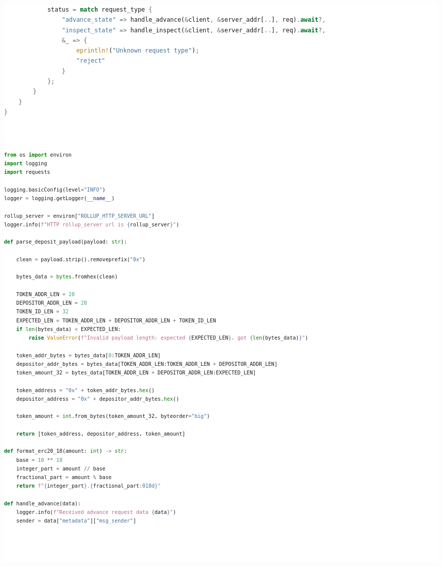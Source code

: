 ```Rust
            status = match request_type {
                "advance_state" => handle_advance(&client, &server_addr[..], req).await?,
                "inspect_state" => handle_inspect(&client, &server_addr[..], req).await?,
                &_ => {
                    eprintln!("Unknown request type");
                    "reject"
                }
            };
        }
    }
}

```

</code></pre>
</TabItem>

<TabItem value="Python" label="Python" default>
<pre><code>

```python
from os import environ
import logging
import requests

logging.basicConfig(level="INFO")
logger = logging.getLogger(__name__)

rollup_server = environ["ROLLUP_HTTP_SERVER_URL"]
logger.info(f"HTTP rollup_server url is {rollup_server}")

def parse_deposit_payload(payload: str):
    
    clean = payload.strip().removeprefix("0x")

    bytes_data = bytes.fromhex(clean)

    TOKEN_ADDR_LEN = 20
    DEPOSITOR_ADDR_LEN = 20
    TOKEN_ID_LEN = 32
    EXPECTED_LEN = TOKEN_ADDR_LEN + DEPOSITOR_ADDR_LEN + TOKEN_ID_LEN
    if len(bytes_data) < EXPECTED_LEN:
        raise ValueError(f"Invalid payload length: expected {EXPECTED_LEN}, got {len(bytes_data)}")

    token_addr_bytes = bytes_data[0:TOKEN_ADDR_LEN]
    depositor_addr_bytes = bytes_data[TOKEN_ADDR_LEN:TOKEN_ADDR_LEN + DEPOSITOR_ADDR_LEN]
    token_amount_32 = bytes_data[TOKEN_ADDR_LEN + DEPOSITOR_ADDR_LEN:EXPECTED_LEN]

    token_address = "0x" + token_addr_bytes.hex()
    depositor_address = "0x" + depositor_addr_bytes.hex()

    token_amount = int.from_bytes(token_amount_32, byteorder="big")

    return [token_address, depositor_address, token_amount]

def format_erc20_18(amount: int) -> str:
    base = 10 ** 18
    integer_part = amount // base
    fractional_part = amount % base
    return f"{integer_part}.{fractional_part:018d}"

def handle_advance(data):
    logger.info(f"Received advance request data {data}")
    sender = data["metadata"]["msg_sender"]
```